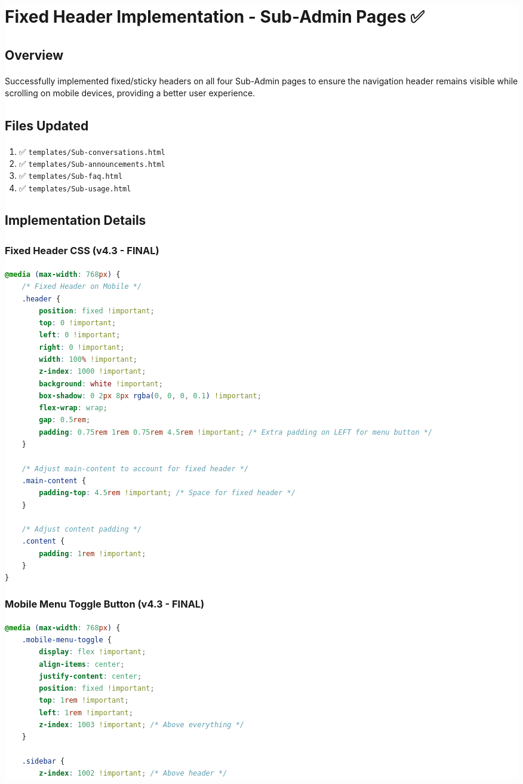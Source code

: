 # Fixed Header Implementation - Sub-Admin Pages ✅

## Overview
Successfully implemented fixed/sticky headers on all four Sub-Admin pages to ensure the navigation header remains visible while scrolling on mobile devices, providing a better user experience.

## Files Updated
1. ✅ `templates/Sub-conversations.html`
2. ✅ `templates/Sub-announcements.html`
3. ✅ `templates/Sub-faq.html`
4. ✅ `templates/Sub-usage.html`

## Implementation Details

### Fixed Header CSS (v4.3 - FINAL)
```css
@media (max-width: 768px) {
    /* Fixed Header on Mobile */
    .header {
        position: fixed !important;
        top: 0 !important;
        left: 0 !important;
        right: 0 !important;
        width: 100% !important;
        z-index: 1000 !important;
        background: white !important;
        box-shadow: 0 2px 8px rgba(0, 0, 0, 0.1) !important;
        flex-wrap: wrap;
        gap: 0.5rem;
        padding: 0.75rem 1rem 0.75rem 4.5rem !important; /* Extra padding on LEFT for menu button */
    }
    
    /* Adjust main-content to account for fixed header */
    .main-content {
        padding-top: 4.5rem !important; /* Space for fixed header */
    }
    
    /* Adjust content padding */
    .content {
        padding: 1rem !important;
    }
}
```

### Mobile Menu Toggle Button (v4.3 - FINAL)
```css
@media (max-width: 768px) {
    .mobile-menu-toggle {
        display: flex !important;
        align-items: center;
        justify-content: center;
        position: fixed !important;
        top: 1rem !important;
        left: 1rem !important;
        z-index: 1003 !important; /* Above everything */
    }
    
    .sidebar {
        z-index: 1002 !important; /* Above header */
```